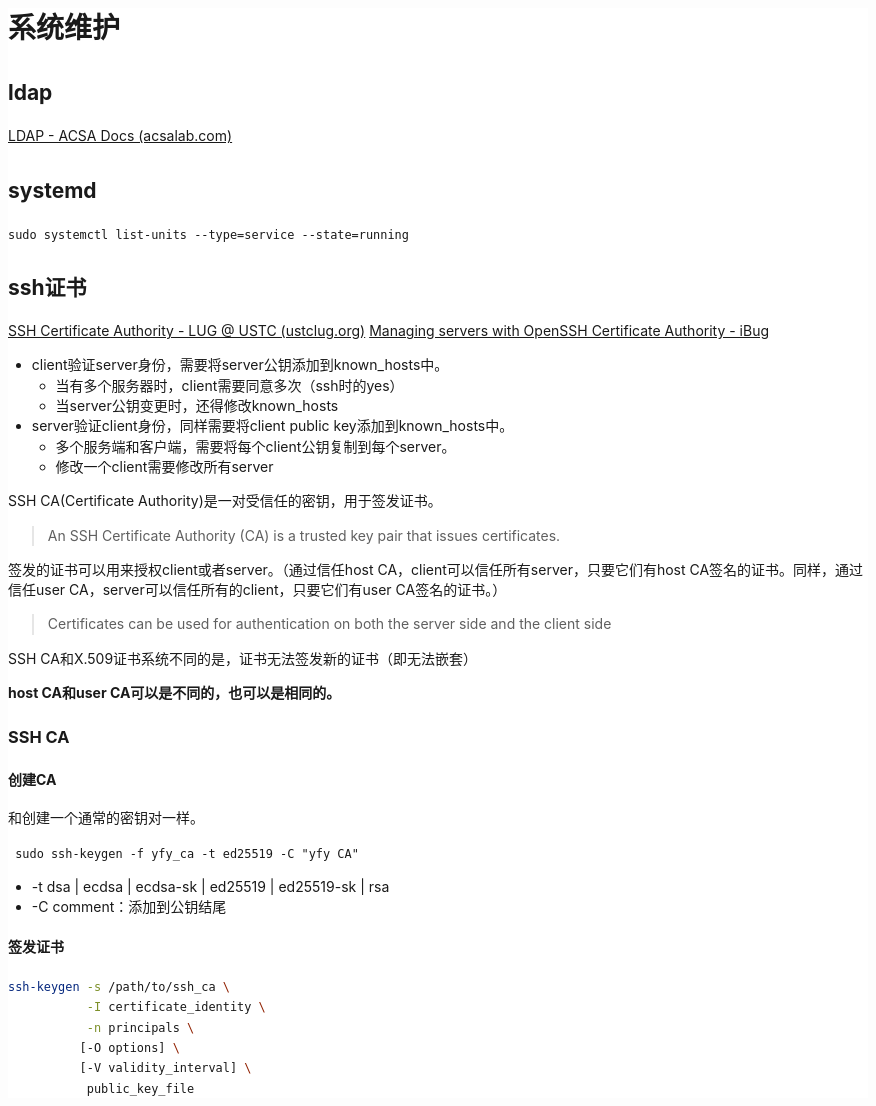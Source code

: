 # 系统维护

## ldap

[LDAP - ACSA Docs (acsalab.com)](https://docs.acsalab.com/ldap/)

```

```

## systemd

```shell
sudo systemctl list-units --type=service --state=running
```

## ssh证书

[SSH Certificate Authority - LUG @ USTC (ustclug.org)](https://docs.ustclug.org/infrastructure/sshca/)
[Managing servers with OpenSSH Certificate Authority - iBug](https://ibug.io/blog/2019/12/manage-servers-with-ssh-ca/)

- client验证server身份，需要将server公钥添加到known_hosts中。
  - 当有多个服务器时，client需要同意多次（ssh时的yes）
  - 当server公钥变更时，还得修改known_hosts
- server验证client身份，同样需要将client public key添加到known_hosts中。
  - 多个服务端和客户端，需要将每个client公钥复制到每个server。
  - 修改一个client需要修改所有server

SSH CA(Certificate Authority)是一对受信任的密钥，用于签发证书。
> An SSH Certificate Authority (CA) is a trusted key pair that issues certificates.

签发的证书可以用来授权client或者server。（通过信任host CA，client可以信任所有server，只要它们有host CA签名的证书。同样，通过信任user CA，server可以信任所有的client，只要它们有user CA签名的证书。）
> Certificates can be used for authentication on both the server side and the client side

SSH CA和X.509证书系统不同的是，证书无法签发新的证书（即无法嵌套）

**host CA和user CA可以是不同的，也可以是相同的。**

### SSH CA

#### 创建CA
和创建一个通常的密钥对一样。
```
 sudo ssh-keygen -f yfy_ca -t ed25519 -C "yfy CA"
```
- -t dsa | ecdsa | ecdsa-sk | ed25519 | ed25519-sk | rsa
- -C comment：添加到公钥结尾

#### 签发证书
```bash
ssh-keygen -s /path/to/ssh_ca \
           -I certificate_identity \
           -n principals \
          [-O options] \
          [-V validity_interval] \
           public_key_file
```
